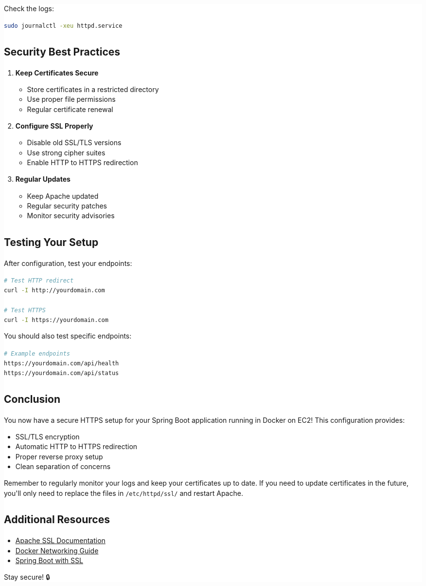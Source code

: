 Check the logs:
```bash
sudo journalctl -xeu httpd.service
```

## Security Best Practices

1. **Keep Certificates Secure**
   - Store certificates in a restricted directory
   - Use proper file permissions
   - Regular certificate renewal

2. **Configure SSL Properly**
   - Disable old SSL/TLS versions
   - Use strong cipher suites
   - Enable HTTP to HTTPS redirection

3. **Regular Updates**
   - Keep Apache updated
   - Regular security patches
   - Monitor security advisories

## Testing Your Setup

After configuration, test your endpoints:
```bash
# Test HTTP redirect
curl -I http://yourdomain.com

# Test HTTPS
curl -I https://yourdomain.com
```

You should also test specific endpoints:
```bash
# Example endpoints
https://yourdomain.com/api/health
https://yourdomain.com/api/status
```

## Conclusion

You now have a secure HTTPS setup for your Spring Boot application running in Docker on EC2! This configuration provides:
- SSL/TLS encryption
- Automatic HTTP to HTTPS redirection
- Proper reverse proxy setup
- Clean separation of concerns

Remember to regularly monitor your logs and keep your certificates up to date. If you need to update certificates in the future, you'll only need to replace the files in `/etc/httpd/ssl/` and restart Apache.

## Additional Resources

- [Apache SSL Documentation](https://httpd.apache.org/docs/2.4/ssl/)
- [Docker Networking Guide](https://docs.docker.com/network/)
- [Spring Boot with SSL](https://docs.spring.io/spring-boot/docs/current/reference/html/howto.html#howto.webserver.configure-ssl)

Stay secure! 🔒